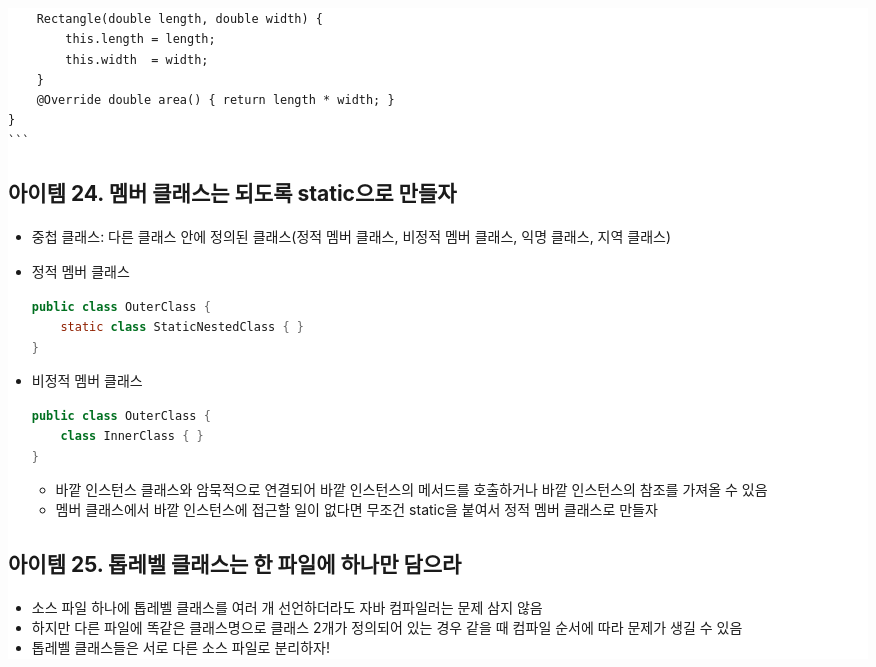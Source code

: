         Rectangle(double length, double width) {
            this.length = length;
            this.width  = width;
        }
        @Override double area() { return length * width; }
    }
    ```
    

## 아이템 24. 멤버 클래스는 되도록 static으로 만들자

- 중첩 클래스: 다른 클래스 안에 정의된 클래스(정적 멤버 클래스, 비정적 멤버 클래스, 익명 클래스, 지역 클래스)
- 정적 멤버 클래스
    
    ```java
    public class OuterClass {
        static class StaticNestedClass { }
    }
    ```
    
- 비정적 멤버 클래스
    
    ```java
    public class OuterClass {
        class InnerClass { }
    }
    ```
    
    - 바깥 인스턴스 클래스와 암묵적으로 연결되어 바깥 인스턴스의 메서드를 호출하거나 바깥 인스턴스의 참조를 가져올 수 있음
    - 멤버 클래스에서 바깥 인스턴스에 접근할 일이 없다면 무조건 static을 붙여서 정적 멤버 클래스로 만들자

## 아이템 25. 톱레벨 클래스는 한 파일에 하나만 담으라

- 소스 파일 하나에 톱레벨 클래스를 여러 개 선언하더라도 자바 컴파일러는 문제 삼지 않음
- 하지만 다른 파일에 똑같은 클래스명으로 클래스 2개가 정의되어 있는 경우 같을 때 컴파일 순서에 따라 문제가 생길 수 있음
- 톱레벨 클래스들은 서로 다른 소스 파일로 분리하자!